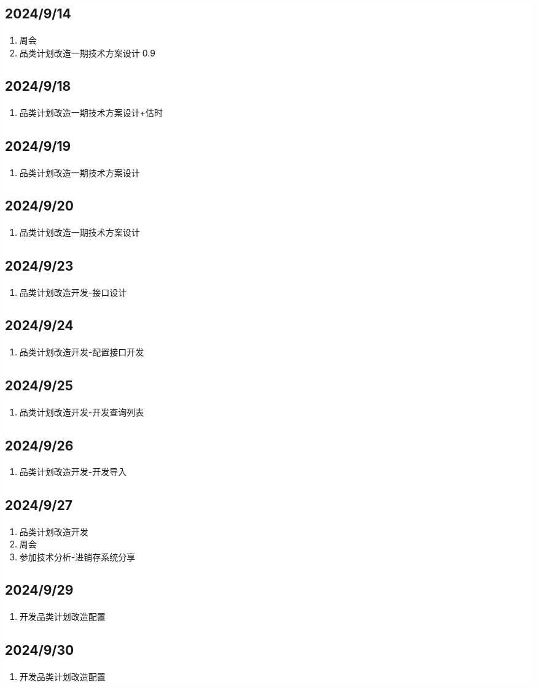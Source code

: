 ## 2024/9/14

1. 周会
2. 品类计划改造一期技术方案设计 0.9



## 2024/9/18

1. 品类计划改造一期技术方案设计+估时

## 2024/9/19

1. 品类计划改造一期技术方案设计


## 2024/9/20

1. 品类计划改造一期技术方案设计



## 2024/9/23

1. 品类计划改造开发-接口设计

## 2024/9/24

1. 品类计划改造开发-配置接口开发

## 2024/9/25

1. 品类计划改造开发-开发查询列表

## 2024/9/26

1. 品类计划改造开发-开发导入

## 2024/9/27

1. 品类计划改造开发
2. 周会
3. 参加技术分析-进销存系统分享

## 2024/9/29

1. 开发品类计划改造配置
## 2024/9/30

1. 开发品类计划改造配置
